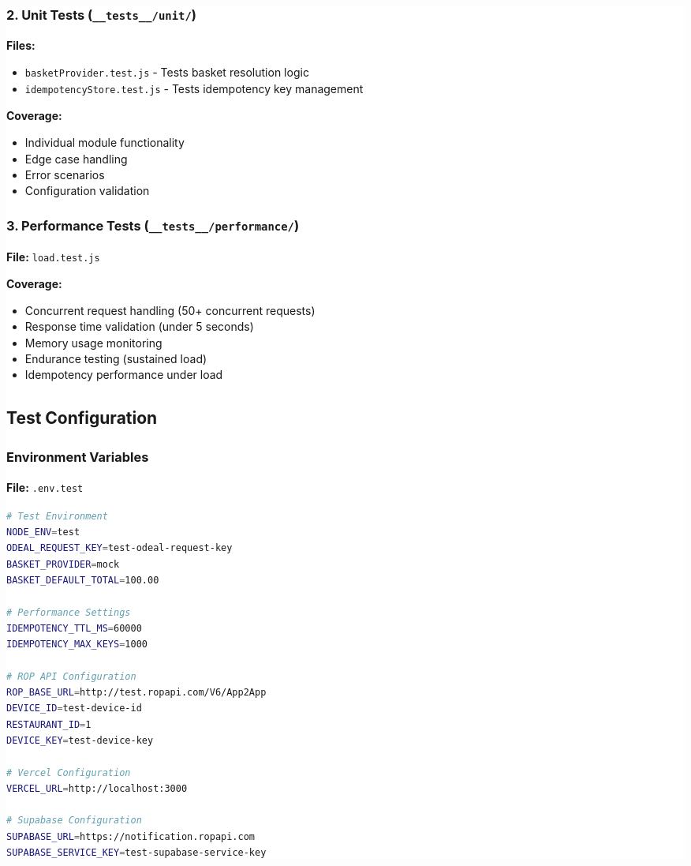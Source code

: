 ### 2. Unit Tests (`__tests__/unit/`)

**Files:**
- `basketProvider.test.js` - Tests basket resolution logic
- `idempotencyStore.test.js` - Tests idempotency key management

**Coverage:**
- Individual module functionality
- Edge case handling
- Error scenarios
- Configuration validation

### 3. Performance Tests (`__tests__/performance/`)

**File:** `load.test.js`

**Coverage:**
- Concurrent request handling (50+ concurrent requests)
- Response time validation (under 5 seconds)
- Memory usage monitoring
- Endurance testing (sustained load)
- Idempotency performance under load

## Test Configuration

### Environment Variables

**File:** `.env.test`

```bash
# Test Environment
NODE_ENV=test
ODEAL_REQUEST_KEY=test-odeal-request-key
BASKET_PROVIDER=mock
BASKET_DEFAULT_TOTAL=100.00

# Performance Settings
IDEMPOTENCY_TTL_MS=60000
IDEMPOTENCY_MAX_KEYS=1000

# ROP API Configuration
ROP_BASE_URL=http://test.ropapi.com/V6/App2App
DEVICE_ID=test-device-id
RESTAURANT_ID=1
DEVICE_KEY=test-device-key

# Vercel Configuration
VERCEL_URL=http://localhost:3000

# Supabase Configuration
SUPABASE_URL=https://notification.ropapi.com
SUPABASE_SERVICE_KEY=test-supabase-service-key
```
